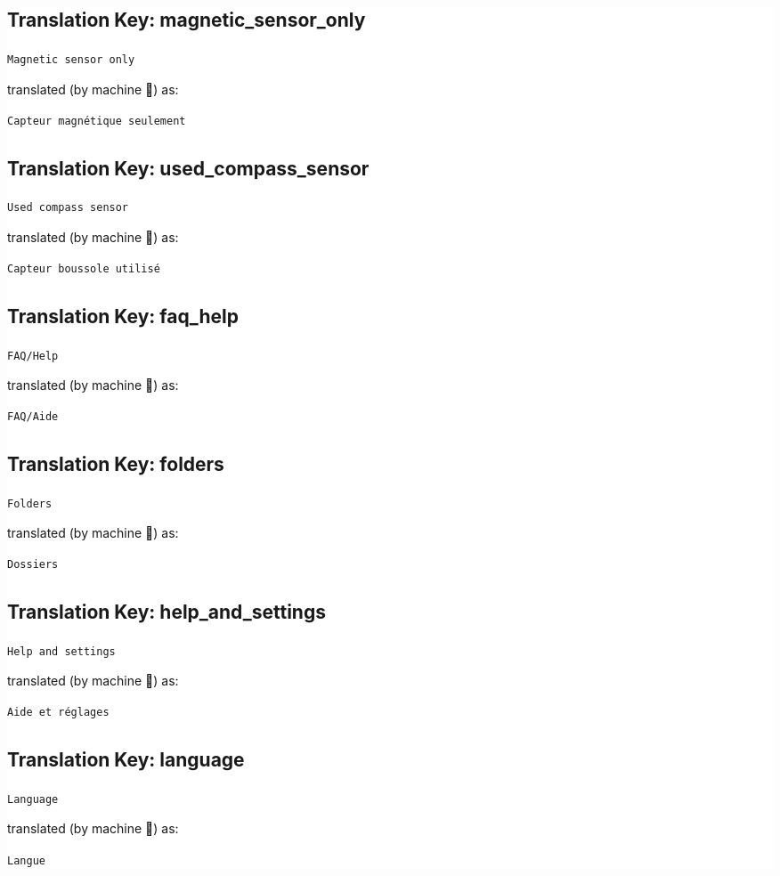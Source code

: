 
## Translation Key: magnetic_sensor_only
```
Magnetic sensor only
```
translated (by machine 🤖) as:
```
Capteur magnétique seulement
```


## Translation Key: used_compass_sensor
```
Used compass sensor
```
translated (by machine 🤖) as:
```
Capteur boussole utilisé
```


## Translation Key: faq_help
```
FAQ/Help
```
translated (by machine 🤖) as:
```
FAQ/Aide
```


## Translation Key: folders
```
Folders
```
translated (by machine 🤖) as:
```
Dossiers
```


## Translation Key: help_and_settings
```
Help and settings
```
translated (by machine 🤖) as:
```
Aide et réglages
```


## Translation Key: language
```
Language
```
translated (by machine 🤖) as:
```
Langue
```
